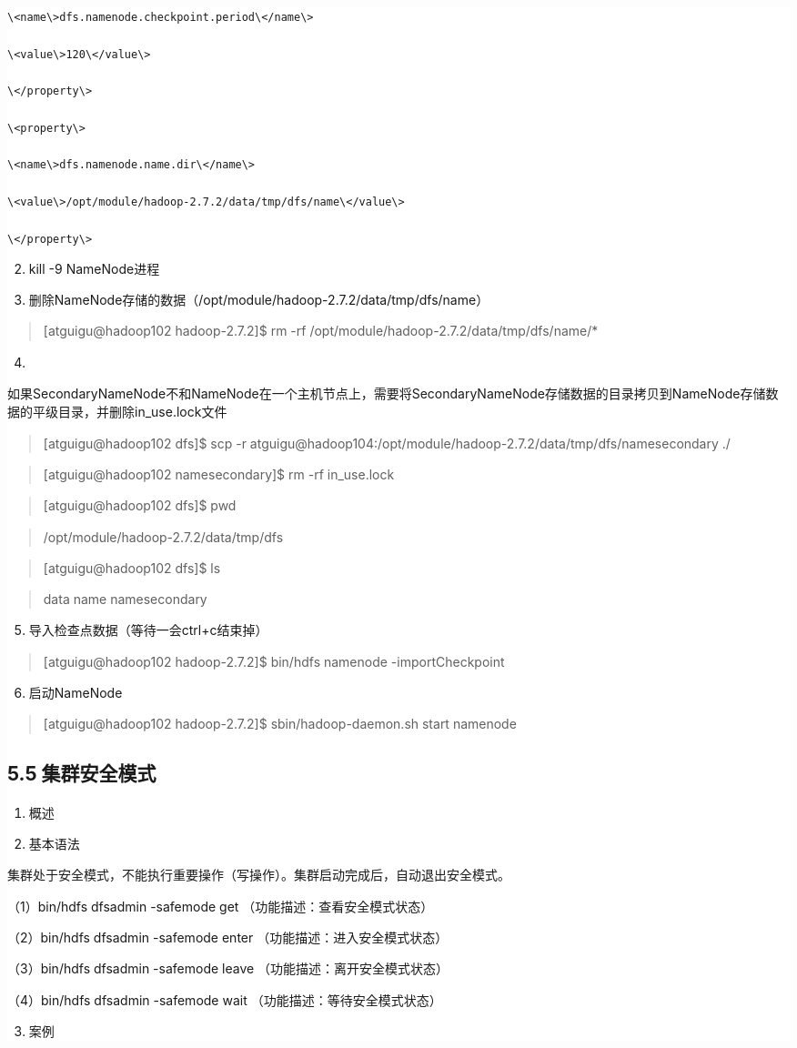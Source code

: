     \<name\>dfs.namenode.checkpoint.period\</name\>

    \<value\>120\</value\>

    \</property\>

    \<property\>

    \<name\>dfs.namenode.name.dir\</name\>

    \<value\>/opt/module/hadoop-2.7.2/data/tmp/dfs/name\</value\>

    \</property\>

2. kill -9 NameNode进程

3. 删除NameNode存储的数据（/opt/module/hadoop-2.7.2/data/tmp/dfs/name）

>   [atguigu\@hadoop102 hadoop-2.7.2]\$ rm -rf
>   /opt/module/hadoop-2.7.2/data/tmp/dfs/name/\*

4.
如果SecondaryNameNode不和NameNode在一个主机节点上，需要将SecondaryNameNode存储数据的目录拷贝到NameNode存储数据的平级目录，并删除in_use.lock文件

>   [atguigu\@hadoop102 dfs]\$ scp -r
>   atguigu\@hadoop104:/opt/module/hadoop-2.7.2/data/tmp/dfs/namesecondary ./

>   [atguigu\@hadoop102 namesecondary]\$ rm -rf in_use.lock

>   [atguigu\@hadoop102 dfs]\$ pwd

>   /opt/module/hadoop-2.7.2/data/tmp/dfs

>   [atguigu\@hadoop102 dfs]\$ ls

>   data name namesecondary

5. 导入检查点数据（等待一会ctrl+c结束掉）

>   [atguigu\@hadoop102 hadoop-2.7.2]\$ bin/hdfs namenode -importCheckpoint

6. 启动NameNode

>   [atguigu\@hadoop102 hadoop-2.7.2]\$ sbin/hadoop-daemon.sh start namenode

## 5.5 集群安全模式

1. 概述

1.  基本语法

集群处于安全模式，不能执行重要操作（写操作）。集群启动完成后，自动退出安全模式。

（1）bin/hdfs dfsadmin -safemode get （功能描述：查看安全模式状态）

（2）bin/hdfs dfsadmin -safemode enter （功能描述：进入安全模式状态）

（3）bin/hdfs dfsadmin -safemode leave （功能描述：离开安全模式状态）

（4）bin/hdfs dfsadmin -safemode wait （功能描述：等待安全模式状态）

3. 案例
